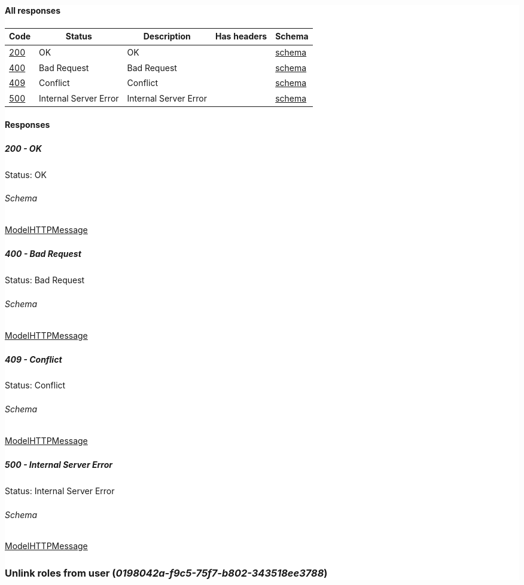 #### All responses
| Code | Status | Description | Has headers | Schema |
|------|--------|-------------|:-----------:|--------|
| [200](#0198042a-f9c5-75f3-985f-d30e67bb3688-200) | OK | OK |  | [schema](#0198042a-f9c5-75f3-985f-d30e67bb3688-200-schema) |
| [400](#0198042a-f9c5-75f3-985f-d30e67bb3688-400) | Bad Request | Bad Request |  | [schema](#0198042a-f9c5-75f3-985f-d30e67bb3688-400-schema) |
| [409](#0198042a-f9c5-75f3-985f-d30e67bb3688-409) | Conflict | Conflict |  | [schema](#0198042a-f9c5-75f3-985f-d30e67bb3688-409-schema) |
| [500](#0198042a-f9c5-75f3-985f-d30e67bb3688-500) | Internal Server Error | Internal Server Error |  | [schema](#0198042a-f9c5-75f3-985f-d30e67bb3688-500-schema) |

#### Responses


##### <span id="0198042a-f9c5-75f3-985f-d30e67bb3688-200"></span> 200 - OK
Status: OK

###### <span id="0198042a-f9c5-75f3-985f-d30e67bb3688-200-schema"></span> Schema
   
  

[ModelHTTPMessage](#model-http-message)

##### <span id="0198042a-f9c5-75f3-985f-d30e67bb3688-400"></span> 400 - Bad Request
Status: Bad Request

###### <span id="0198042a-f9c5-75f3-985f-d30e67bb3688-400-schema"></span> Schema
   
  

[ModelHTTPMessage](#model-http-message)

##### <span id="0198042a-f9c5-75f3-985f-d30e67bb3688-409"></span> 409 - Conflict
Status: Conflict

###### <span id="0198042a-f9c5-75f3-985f-d30e67bb3688-409-schema"></span> Schema
   
  

[ModelHTTPMessage](#model-http-message)

##### <span id="0198042a-f9c5-75f3-985f-d30e67bb3688-500"></span> 500 - Internal Server Error
Status: Internal Server Error

###### <span id="0198042a-f9c5-75f3-985f-d30e67bb3688-500-schema"></span> Schema
   
  

[ModelHTTPMessage](#model-http-message)

### <span id="0198042a-f9c5-75f7-b802-343518ee3788"></span> Unlink roles from user (*0198042a-f9c5-75f7-b802-343518ee3788*)
